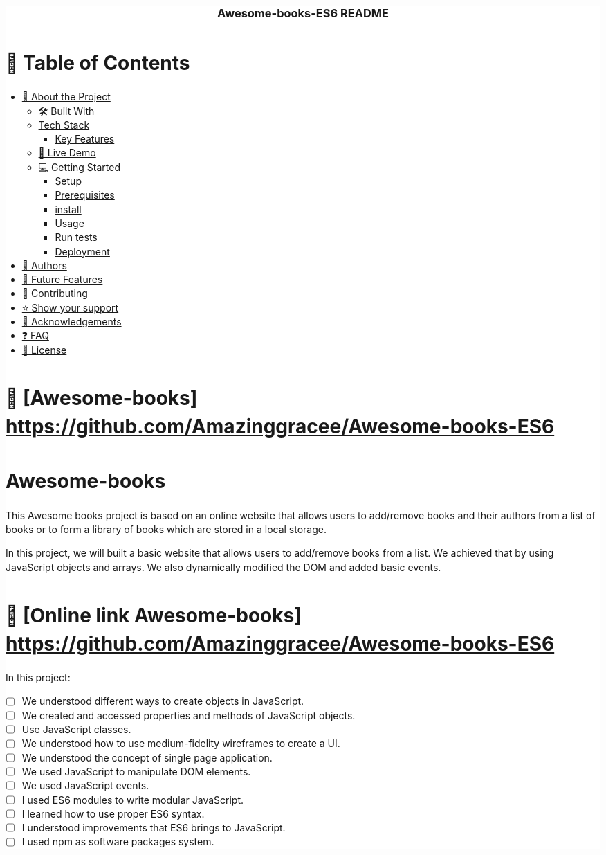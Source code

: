 


<div align="center">

  <h3 id = "readme-top"><b>Awesome-books-ES6 README </b></h3>

</div>



# 📗 Table of Contents

- [📖 About the Project](#about-project)
  - [🛠 Built With](#built-with)
  - [Tech Stack](#tech-stack)
    - [Key Features](#key-features)
  - [🚀 Live Demo](#live-demo)
  - [:computer: Getting Started](#getting-started)
    - [Setup](#setup)
    - [Prerequisites](#Prerequisites)
    - [install](#install)
    - [Usage](#usage)
    - [Run tests](#run-tests)
    - [Deployment](#triangular_flag_on_post-deployment)
- [👥 Authors](#authors)
- [🔭 Future Features](#future-features)
- [🤝 Contributing](#contributing)
- [⭐️ Show your support](#support)
- [🙏 Acknowledgements](#acknowledgements)
- [❓ FAQ](#faq)
- [📝 License](#license)



# 📖 [Awesome-books] <a name="about-project">https://github.com/Amazinggracee/Awesome-books-ES6</a>

# Awesome-books
This Awesome books project is based on an online website that allows users to add/remove books and their authors from a list of books or to form a library of books which are stored in a local storage.


In this project, we will built a basic website that allows users to add/remove books from a list. We achieved that by using JavaScript objects and arrays. We also dynamically modified the DOM and added basic events.


# 📖 [Online link Awesome-books] <a name="about-project">https://github.com/Amazinggracee/Awesome-books-ES6</a>

In this project:
- [ ] We understood different ways to create objects in JavaScript.
- [ ] We created and accessed properties and methods of JavaScript objects.
- [ ] Use JavaScript classes.
- [ ] We understood how to use medium-fidelity wireframes to create a UI.
- [ ] We understood the concept of single page application.
- [ ] We used JavaScript to manipulate DOM elements.
- [ ] We used JavaScript events.
- [ ] I used ES6 modules to write modular JavaScript.
- [ ] I learned how to use proper ES6 syntax.
- [ ] I understood improvements that ES6 brings to JavaScript.
- [ ] I used npm as software packages system.
